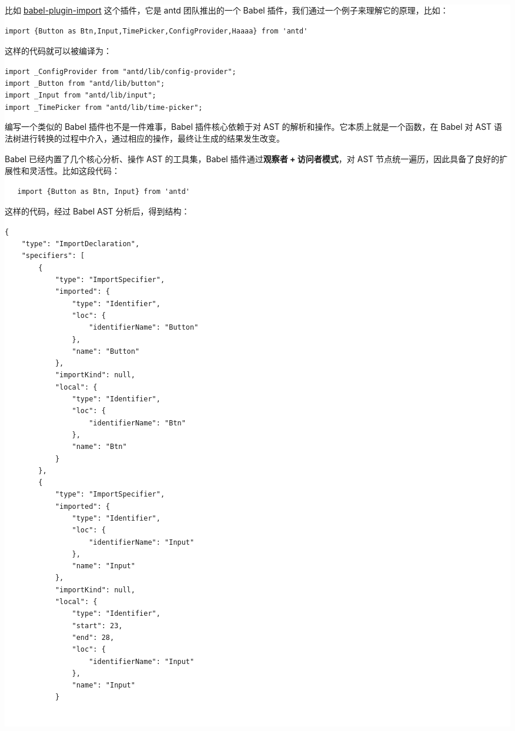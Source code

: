 <p data-nodeid="1827">比如 <a href="https://github.com/ant-design/babel-plugin-import" data-nodeid="2031">babel-plugin-import</a> 这个插件，它是 antd 团队推出的一个 Babel 插件，我们通过一个例子来理解它的原理，比如：</p>
<pre class="lang-java" data-nodeid="1828"><code data-language="java"><span class="hljs-keyword">import</span> {Button as Btn,Input,TimePicker,ConfigProvider,Haaaa} from <span class="hljs-string">'antd'</span>
</code></pre>
<p data-nodeid="1829">这样的代码就可以被编译为：</p>
<pre class="lang-java" data-nodeid="1830"><code data-language="java"><span class="hljs-keyword">import</span> _ConfigProvider from <span class="hljs-string">"antd/lib/config-provider"</span>;
<span class="hljs-keyword">import</span> _Button from <span class="hljs-string">"antd/lib/button"</span>;
<span class="hljs-keyword">import</span> _Input from <span class="hljs-string">"antd/lib/input"</span>;
<span class="hljs-keyword">import</span> _TimePicker from <span class="hljs-string">"antd/lib/time-picker"</span>;
</code></pre>
<p data-nodeid="1831">编写一个类似的 Babel 插件也不是一件难事，Babel 插件核心依赖于对 AST 的解析和操作。它本质上就是一个函数，在 Babel 对 AST 语法树进行转换的过程中介入，通过相应的操作，最终让生成的结果发生改变。</p>
<p data-nodeid="1832">Babel 已经内置了几个核心分析、操作 AST 的工具集，Babel 插件通过<strong data-nodeid="2040">观察者 + 访问者模式</strong>，对 AST 节点统一遍历，因此具备了良好的扩展性和灵活性。比如这段代码：</p>
<pre class="lang-java" data-nodeid="1833"><code data-language="java">   <span class="hljs-keyword">import</span> {Button as Btn, Input} from <span class="hljs-string">'antd'</span>
</code></pre>
<p data-nodeid="1834">这样的代码，经过 Babel AST 分析后，得到结构：</p>
<pre class="lang-java" data-nodeid="1835"><code data-language="java">{
    <span class="hljs-string">"type"</span>: <span class="hljs-string">"ImportDeclaration"</span>,
    <span class="hljs-string">"specifiers"</span>: [
        {
            <span class="hljs-string">"type"</span>: <span class="hljs-string">"ImportSpecifier"</span>,
            <span class="hljs-string">"imported"</span>: {
                <span class="hljs-string">"type"</span>: <span class="hljs-string">"Identifier"</span>,
                <span class="hljs-string">"loc"</span>: {
                    <span class="hljs-string">"identifierName"</span>: <span class="hljs-string">"Button"</span>
                },
                <span class="hljs-string">"name"</span>: <span class="hljs-string">"Button"</span>
            },
            <span class="hljs-string">"importKind"</span>: <span class="hljs-keyword">null</span>,
            <span class="hljs-string">"local"</span>: {
                <span class="hljs-string">"type"</span>: <span class="hljs-string">"Identifier"</span>,
                <span class="hljs-string">"loc"</span>: {
                    <span class="hljs-string">"identifierName"</span>: <span class="hljs-string">"Btn"</span>
                },
                <span class="hljs-string">"name"</span>: <span class="hljs-string">"Btn"</span>
            }
        },
        {
            <span class="hljs-string">"type"</span>: <span class="hljs-string">"ImportSpecifier"</span>,
            <span class="hljs-string">"imported"</span>: {
                <span class="hljs-string">"type"</span>: <span class="hljs-string">"Identifier"</span>,
                <span class="hljs-string">"loc"</span>: {
                    <span class="hljs-string">"identifierName"</span>: <span class="hljs-string">"Input"</span>
                },
                <span class="hljs-string">"name"</span>: <span class="hljs-string">"Input"</span>
            },
            <span class="hljs-string">"importKind"</span>: <span class="hljs-keyword">null</span>,
            <span class="hljs-string">"local"</span>: {
                <span class="hljs-string">"type"</span>: <span class="hljs-string">"Identifier"</span>,
                <span class="hljs-string">"start"</span>: <span class="hljs-number">23</span>,
                <span class="hljs-string">"end"</span>: <span class="hljs-number">28</span>,
                <span class="hljs-string">"loc"</span>: {
                    <span class="hljs-string">"identifierName"</span>: <span class="hljs-string">"Input"</span>
                },
                <span class="hljs-string">"name"</span>: <span class="hljs-string">"Input"</span>
            }